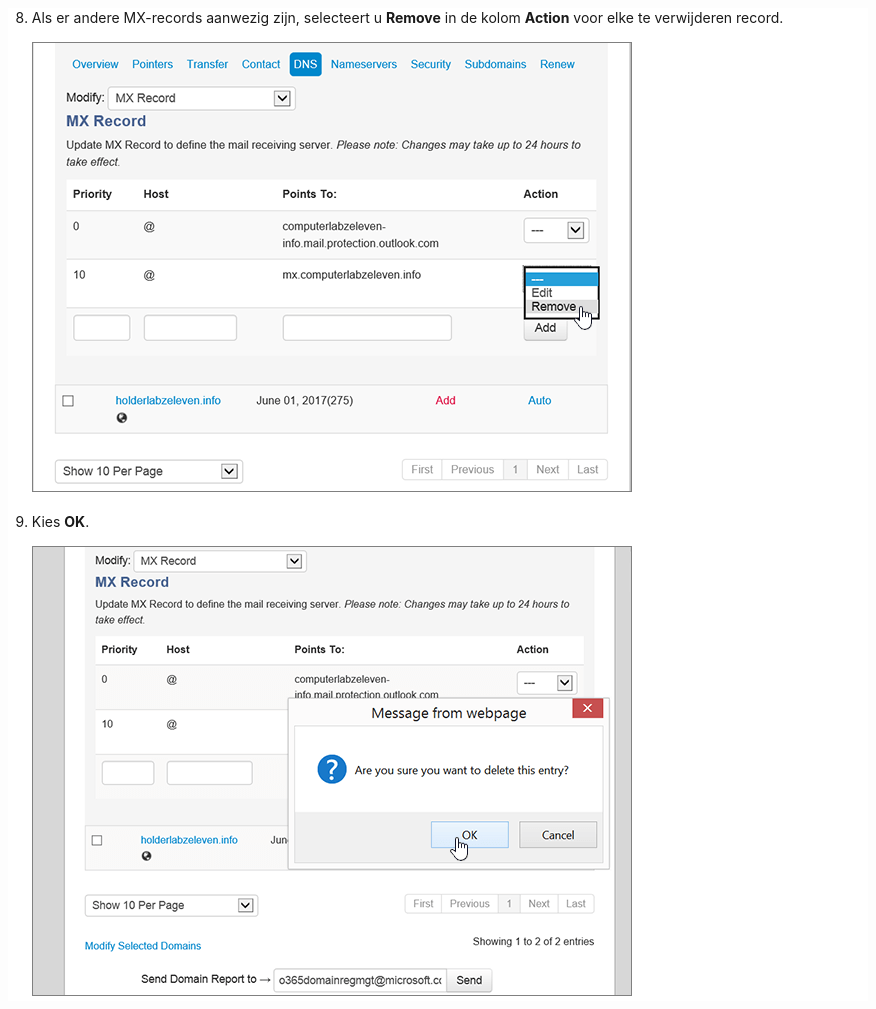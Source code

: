 8. Als er andere MX-records aanwezig zijn, selecteert u **Remove** in de kolom **Action** voor elke te verwijderen record. 
    
    ![MyDomain-BP-Configure-2-4](../../media/42576149-e056-4a81-a5fd-2c5dfac44e2e.png)
  
9. Kies **OK**.
    
    ![MyDomain-BP-Configure-2-5](../../media/d6b70eb7-b79c-499e-82ff-ecef2e300368.png)
  